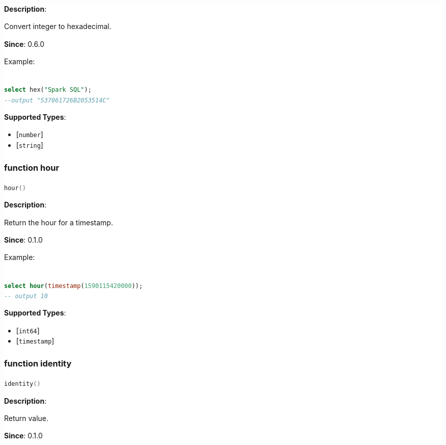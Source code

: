 **Description**:

Convert integer to hexadecimal. 

**Since**:
0.6.0


Example:

```sql

select hex("Spark SQL");
--output "537061726B2053514C"
```


**Supported Types**:

* [`number`]
* [`string`] 

### function hour

```cpp
hour()
```

**Description**:

Return the hour for a timestamp. 

**Since**:
0.1.0


Example:

```sql

select hour(timestamp(1590115420000));
-- output 10
```


**Supported Types**:

* [`int64`]
* [`timestamp`] 

### function identity

```cpp
identity()
```

**Description**:

Return value. 

**Since**:
0.1.0
